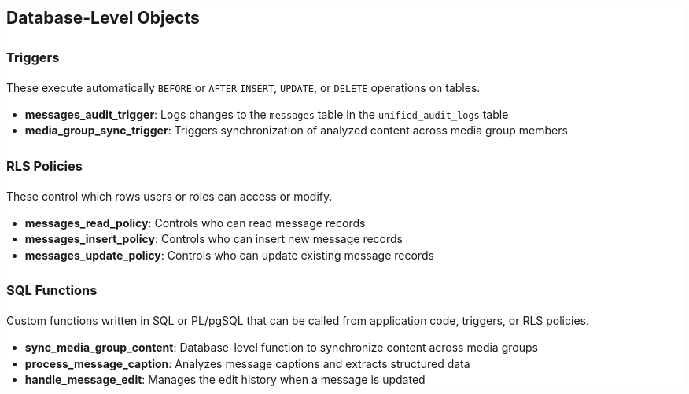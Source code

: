## Database-Level Objects

### Triggers

These execute automatically `BEFORE` or `AFTER` `INSERT`, `UPDATE`, or `DELETE` operations on tables.

- **messages_audit_trigger**: Logs changes to the `messages` table in the `unified_audit_logs` table
- **media_group_sync_trigger**: Triggers synchronization of analyzed content across media group members

### RLS Policies

These control which rows users or roles can access or modify.

- **messages_read_policy**: Controls who can read message records
- **messages_insert_policy**: Controls who can insert new message records
- **messages_update_policy**: Controls who can update existing message records

### SQL Functions

Custom functions written in SQL or PL/pgSQL that can be called from application code, triggers, or RLS policies.

- **sync_media_group_content**: Database-level function to synchronize content across media groups
- **process_message_caption**: Analyzes message captions and extracts structured data
- **handle_message_edit**: Manages the edit history when a message is updated
